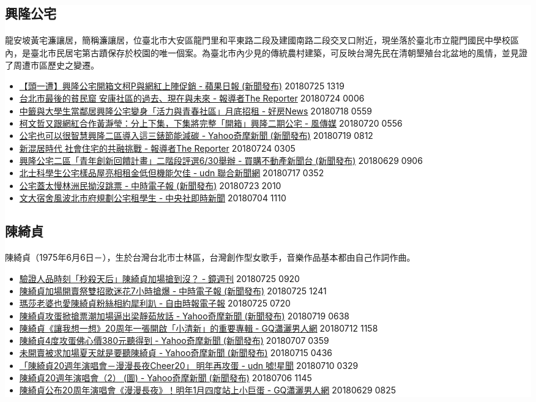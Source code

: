 ## 興隆公宅

龍安坡黃宅濂讓居，簡稱濂讓居，位臺北市大安區龍門里和平東路二段及建國南路二段交叉口附近，現坐落於臺北市立龍門國民中學校區內，是臺北市民居宅第古蹟保存於校園的唯一個案。為臺北市內少見的傳統農村建築，可反映台灣先民在清朝墾殖台北盆地的風情，並見證了周遭市區歷史之變遷。
- [【頭一遭】興隆公宅開箱文柯P與網紅上陣促銷 - 蘋果日報 (新聞發布)](https://tw.appledaily.com/new/realtime/20180725/1398511/ "【頭一遭】興隆公宅開箱文柯P與網紅上陣促銷 - 蘋果日報 (新聞發布)") 20180725 1319
- [台北市最後的貧民窟    安康社區的過去、現在與未來 - 報導者The Reporter](https://www.twreporter.org/a/ankang-community "台北市最後的貧民窟    安康社區的過去、現在與未來 - 報導者The Reporter") 20180724 0006
- [中籤與大學生當鄰居興隆公宅變身「活力與青春社區」月底招租 - 好房News](https://news.housefun.com.tw/news/article/152613201763.html "中籤與大學生當鄰居興隆公宅變身「活力與青春社區」月底招租 - 好房News") 20180718 0559
- [柯文哲又跟網紅合作黃瀞瑩：分上下集，下集將完整「開箱」興隆二期公宅 - 風傳媒](http://www.storm.mg/article/465554 "柯文哲又跟網紅合作黃瀞瑩：分上下集，下集將完整「開箱」興隆二期公宅 - 風傳媒") 20180720 0556
- [公宅也可以很智慧興隆二區導入這三錶節能減碳 - Yahoo奇摩新聞 (新聞發布)](https://tw.news.yahoo.com/%E5%85%AC%E5%AE%85%E4%B9%9F%E5%BE%88%E5%8F%AF%E4%BB%A5%E5%BE%88%E6%99%BA%E6%85%A7-%E8%88%88%E9%9A%86%E4%BA%8C%E5%8D%80%E5%B0%8E%E5%85%A5%E9%80%99%E4%B8%89%E9%8C%B6%E7%AF%80%E8%83%BD%E6%B8%9B%E7%A2%B3-021109331.html "公宅也可以很智慧興隆二區導入這三錶節能減碳 - Yahoo奇摩新聞 (新聞發布)") 20180719 0812
- [新混居時代    社會住宅的共融挑戰 - 報導者The Reporter](https://www.twreporter.org/a/taipei-public-housing "新混居時代    社會住宅的共融挑戰 - 報導者The Reporter") 20180724 0305
- [興隆公宅二區「青年創新回饋計畫」二階段評選6/30舉辦 - 買購不動產新聞台 (新聞發布)](http://www.mygonews.com/news/detail/news_id/125500/%E8%88%88%E9%9A%86%E5%85%AC%E5%AE%85%20%E4%BA%8C%E5%8D%80%E3%80%8C%E9%9D%92%E5%B9%B4%E5%89%B5%E6%96%B0%E5%9B%9E%E9%A5%8B%E8%A8%88%E7%95%AB%E3%80%8D%E4%BA%8C%E9%9A%8E%E6%AE%B5%E8%A9%95%E9%81%B86%EF%BC%8F30%E8%88%89%E8%BE%A6 "興隆公宅二區「青年創新回饋計畫」二階段評選6/30舉辦 - 買購不動產新聞台 (新聞發布)") 20180629 0906
- [北士科學生公宅樣品屋亮相租金低但機能欠佳 - udn 聯合新聞網](https://udn.com/news/story/7266/3256823 "北士科學生公宅樣品屋亮相租金低但機能欠佳 - udn 聯合新聞網") 20180717 0352
- [公宅蓋太慢林洲民拗沒跳票 - 中時電子報 (新聞發布)](http://www.chinatimes.com/newspapers/20180724000646-260107 "公宅蓋太慢林洲民拗沒跳票 - 中時電子報 (新聞發布)") 20180723 2010
- [文大宿舍風波北市府規劃公宅租學生 - 中央社即時新聞](http://www.cna.com.tw/news/firstnews/201807040242-1.aspx "文大宿舍風波北市府規劃公宅租學生 - 中央社即時新聞") 20180704 1110

## 陳綺貞

陳綺貞（1975年6月6日－），生於台灣台北市士林區，台灣創作型女歌手，音樂作品基本都由自己作詞作曲。
- [驗證人品時刻「秒殺天后」陳綺貞加場搶到沒？ - 鏡週刊](https://www.mirrormedia.mg/story/20180725ent012 "驗證人品時刻「秒殺天后」陳綺貞加場搶到沒？ - 鏡週刊") 20180725 0920
- [陳綺貞加場開賣祭雙招歌迷花7小時搶爆 - 中時電子報 (新聞發布)](http://www.chinatimes.com/realtimenews/20180725004157-260404 "陳綺貞加場開賣祭雙招歌迷花7小時搶爆 - 中時電子報 (新聞發布)") 20180725 1241
- [瑪莎老婆也愛陳綺貞粉絲相約犀利趴 - 自由時報電子報](http://ent.ltn.com.tw/news/breakingnews/2499056 "瑪莎老婆也愛陳綺貞粉絲相約犀利趴 - 自由時報電子報") 20180725 0720
- [陳綺貞攻蛋掀搶票潮加場逼出梁靜茹放話 - Yahoo奇摩新聞 (新聞發布)](https://tw.news.yahoo.com/%E9%99%B3%E7%B6%BA%E8%B2%9E%E6%94%BB%E8%9B%8B%E6%8E%80%E6%90%B6%E7%A5%A8%E6%BD%AE-%E5%8A%A0%E5%A0%B4%E9%80%BC%E5%87%BA%E6%A2%81%E9%9D%9C%E8%8C%B9%E6%94%BE%E8%A9%B1-054318933.html "陳綺貞攻蛋掀搶票潮加場逼出梁靜茹放話 - Yahoo奇摩新聞 (新聞發布)") 20180719 0638
- [陳綺貞《讓我想一想》20周年一張開啟「小清新」的重要專輯 - GQ瀟灑男人網](https://www.gq.com.tw/entertainment/celebrities/content-36681.html "陳綺貞《讓我想一想》20周年一張開啟「小清新」的重要專輯 - GQ瀟灑男人網") 20180712 1158
- [陳綺貞4度攻蛋佛心價380元聽得到 - Yahoo奇摩新聞 (新聞發布)](https://tw.news.yahoo.com/%E9%99%B3%E7%B6%BA%E8%B2%9E4%E5%BA%A6%E6%94%BB%E8%9B%8B-%E4%BD%9B%E5%BF%83%E5%83%B9380%E5%85%83%E8%81%BD%E5%BE%97%E5%88%B0-034033532.html "陳綺貞4度攻蛋佛心價380元聽得到 - Yahoo奇摩新聞 (新聞發布)") 20180707 0359
- [未開賣被求加場夏天就是要聽陳綺貞 - Yahoo奇摩新聞 (新聞發布)](https://tw.news.yahoo.com/%E6%9C%AA%E9%96%8B%E8%B3%A3%E8%A2%AB%E6%B1%82%E5%8A%A0%E5%A0%B4-%E5%A4%8F%E5%A4%A9%E5%B0%B1%E6%98%AF%E8%A6%81%E8%81%BD%E9%99%B3%E7%B6%BA%E8%B2%9E-042301551.html "未開賣被求加場夏天就是要聽陳綺貞 - Yahoo奇摩新聞 (新聞發布)") 20180715 0436
- [「陳綺貞20週年演唱會－漫漫長夜Cheer20」 明年再攻蛋 - udn 噓!星聞](https://stars.udn.com/star/story/11007/3244068 "「陳綺貞20週年演唱會－漫漫長夜Cheer20」 明年再攻蛋 - udn 噓!星聞") 20180710 0329
- [陳綺貞20週年演唱會（2） (圖) - Yahoo奇摩新聞 (新聞發布)](https://tw.news.yahoo.com/%E9%99%B3%E7%B6%BA%E8%B2%9E20%E9%80%B1%E5%B9%B4%E6%BC%94%E5%94%B1%E6%9C%83-2-%E5%9C%96-111613087.html "陳綺貞20週年演唱會（2） (圖) - Yahoo奇摩新聞 (新聞發布)") 20180706 1145
- [陳綺貞公布20周年演唱會《漫漫長夜》！明年1月四度站上小巨蛋 - GQ瀟灑男人網](https://www.gq.com.tw/entertainment/culture/content-36540.html "陳綺貞公布20周年演唱會《漫漫長夜》！明年1月四度站上小巨蛋 - GQ瀟灑男人網") 20180629 0825

